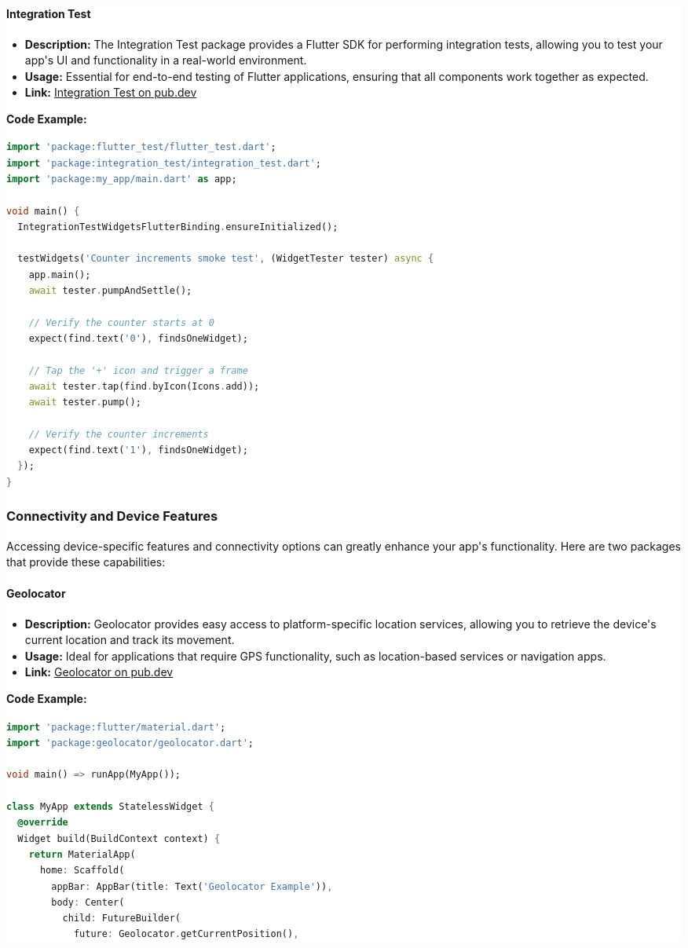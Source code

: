 ```dart
```

#### Integration Test

- **Description:** The Integration Test package provides a Flutter SDK for performing integration tests, allowing you to test your app's UI and functionality in a real-world environment.
- **Usage:** Essential for end-to-end testing of Flutter applications, ensuring that all components work together as expected.
- **Link:** [Integration Test on pub.dev](https://pub.dev/packages/integration_test)

**Code Example:**

```dart
import 'package:flutter_test/flutter_test.dart';
import 'package:integration_test/integration_test.dart';
import 'package:my_app/main.dart' as app;

void main() {
  IntegrationTestWidgetsFlutterBinding.ensureInitialized();

  testWidgets('Counter increments smoke test', (WidgetTester tester) async {
    app.main();
    await tester.pumpAndSettle();

    // Verify the counter starts at 0
    expect(find.text('0'), findsOneWidget);

    // Tap the '+' icon and trigger a frame
    await tester.tap(find.byIcon(Icons.add));
    await tester.pump();

    // Verify the counter increments
    expect(find.text('1'), findsOneWidget);
  });
}
```

### Connectivity and Device Features

Accessing device-specific features and connectivity options can greatly enhance your app's functionality. Here are two packages that provide these capabilities:

#### Geolocator

- **Description:** Geolocator provides easy access to platform-specific location services, allowing you to retrieve the device's current location and track its movement.
- **Usage:** Ideal for applications that require GPS functionality, such as location-based services or navigation apps.
- **Link:** [Geolocator on pub.dev](https://pub.dev/packages/geolocator)

**Code Example:**

```dart
import 'package:flutter/material.dart';
import 'package:geolocator/geolocator.dart';

void main() => runApp(MyApp());

class MyApp extends StatelessWidget {
  @override
  Widget build(BuildContext context) {
    return MaterialApp(
      home: Scaffold(
        appBar: AppBar(title: Text('Geolocator Example')),
        body: Center(
          child: FutureBuilder(
            future: Geolocator.getCurrentPosition(),
```